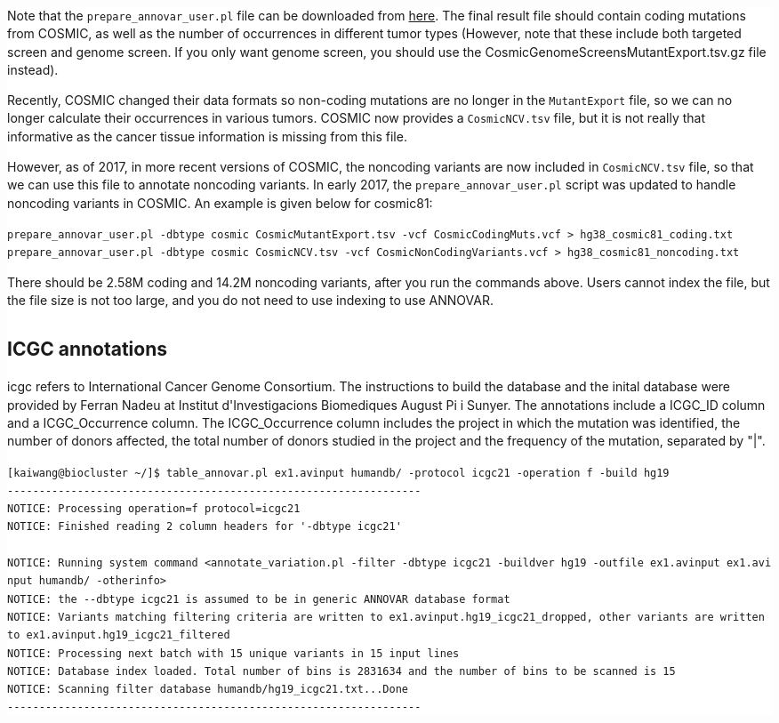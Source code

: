 Note that the `prepare_annovar_user.pl` file can be downloaded from [here](http://www.openbioinformatics.org/annovar/download/prepare_annovar_user.pl). The final result file should contain coding mutations from COSMIC, as well as the number of occurrences in different tumor types (However, note that these include both targeted screen and genome screen. If you only want genome screen, you should use the CosmicGenomeScreensMutantExport.tsv.gz file instead). 

Recently, COSMIC changed their data formats so non-coding mutations are no longer in the `MutantExport` file, so we can no longer calculate their occurrences in various tumors. COSMIC now provides a `CosmicNCV.tsv` file, but it is not really that informative as the cancer tissue information is missing from this file.

However, as of 2017, in more recent versions of COSMIC, the noncoding variants are now included in `CosmicNCV.tsv` file, so that we can use this file to annotate noncoding variants. In early 2017, the `prepare_annovar_user.pl` script was updated to handle noncoding variants in COSMIC. An example is given below for cosmic81:

```
prepare_annovar_user.pl -dbtype cosmic CosmicMutantExport.tsv -vcf CosmicCodingMuts.vcf > hg38_cosmic81_coding.txt
prepare_annovar_user.pl -dbtype cosmic CosmicNCV.tsv -vcf CosmicNonCodingVariants.vcf > hg38_cosmic81_noncoding.txt
```

There should be 2.58M coding and 14.2M noncoding variants, after you run the commands above. Users cannot index the file, but the file size is not too large, and you do not need to use indexing to use ANNOVAR.

## ICGC annotations

icgc refers to International Cancer Genome Consortium. The instructions to build the database and the inital database were provided by Ferran Nadeu at Institut d'Investigacions Biomediques August Pi i Sunyer. The annotations include a ICGC_ID column and a ICGC_Occurrence column. The ICGC_Occurrence column includes the project in which the mutation was identified, the number of donors affected, the total number of donors studied in the project and the frequency of the mutation, separated by "|".

```
[kaiwang@biocluster ~/]$ table_annovar.pl ex1.avinput humandb/ -protocol icgc21 -operation f -build hg19
-----------------------------------------------------------------
NOTICE: Processing operation=f protocol=icgc21
NOTICE: Finished reading 2 column headers for '-dbtype icgc21'

NOTICE: Running system command <annotate_variation.pl -filter -dbtype icgc21 -buildver hg19 -outfile ex1.avinput ex1.avinput humandb/ -otherinfo>
NOTICE: the --dbtype icgc21 is assumed to be in generic ANNOVAR database format
NOTICE: Variants matching filtering criteria are written to ex1.avinput.hg19_icgc21_dropped, other variants are written to ex1.avinput.hg19_icgc21_filtered
NOTICE: Processing next batch with 15 unique variants in 15 input lines
NOTICE: Database index loaded. Total number of bins is 2831634 and the number of bins to be scanned is 15
NOTICE: Scanning filter database humandb/hg19_icgc21.txt...Done
-----------------------------------------------------------------
